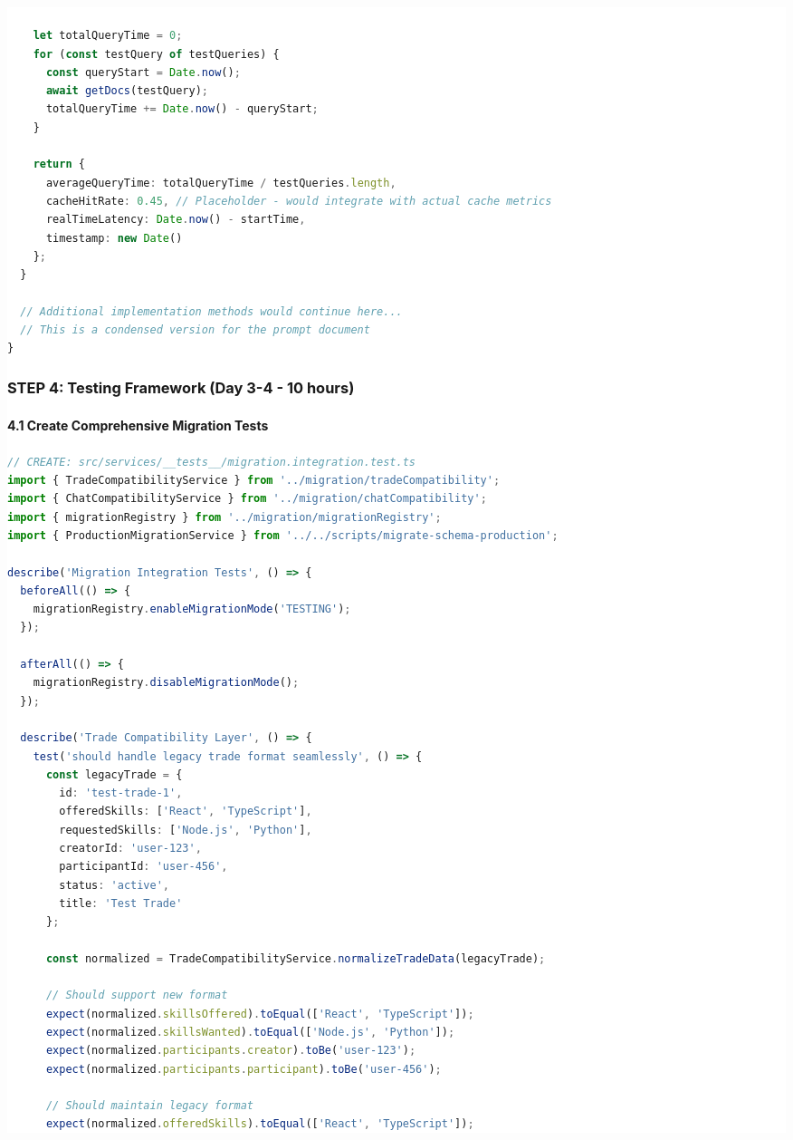 ```typescript
    
    let totalQueryTime = 0;
    for (const testQuery of testQueries) {
      const queryStart = Date.now();
      await getDocs(testQuery);
      totalQueryTime += Date.now() - queryStart;
    }
    
    return {
      averageQueryTime: totalQueryTime / testQueries.length,
      cacheHitRate: 0.45, // Placeholder - would integrate with actual cache metrics
      realTimeLatency: Date.now() - startTime,
      timestamp: new Date()
    };
  }
  
  // Additional implementation methods would continue here...
  // This is a condensed version for the prompt document
}
```

### **STEP 4: Testing Framework (Day 3-4 - 10 hours)**

#### 4.1 Create Comprehensive Migration Tests

```typescript
// CREATE: src/services/__tests__/migration.integration.test.ts
import { TradeCompatibilityService } from '../migration/tradeCompatibility';
import { ChatCompatibilityService } from '../migration/chatCompatibility';
import { migrationRegistry } from '../migration/migrationRegistry';
import { ProductionMigrationService } from '../../scripts/migrate-schema-production';

describe('Migration Integration Tests', () => {
  beforeAll(() => {
    migrationRegistry.enableMigrationMode('TESTING');
  });
  
  afterAll(() => {
    migrationRegistry.disableMigrationMode();
  });
  
  describe('Trade Compatibility Layer', () => {
    test('should handle legacy trade format seamlessly', () => {
      const legacyTrade = {
        id: 'test-trade-1',
        offeredSkills: ['React', 'TypeScript'],
        requestedSkills: ['Node.js', 'Python'],
        creatorId: 'user-123',
        participantId: 'user-456',
        status: 'active',
        title: 'Test Trade'
      };
      
      const normalized = TradeCompatibilityService.normalizeTradeData(legacyTrade);
      
      // Should support new format
      expect(normalized.skillsOffered).toEqual(['React', 'TypeScript']);
      expect(normalized.skillsWanted).toEqual(['Node.js', 'Python']);
      expect(normalized.participants.creator).toBe('user-123');
      expect(normalized.participants.participant).toBe('user-456');
      
      // Should maintain legacy format
      expect(normalized.offeredSkills).toEqual(['React', 'TypeScript']);
```